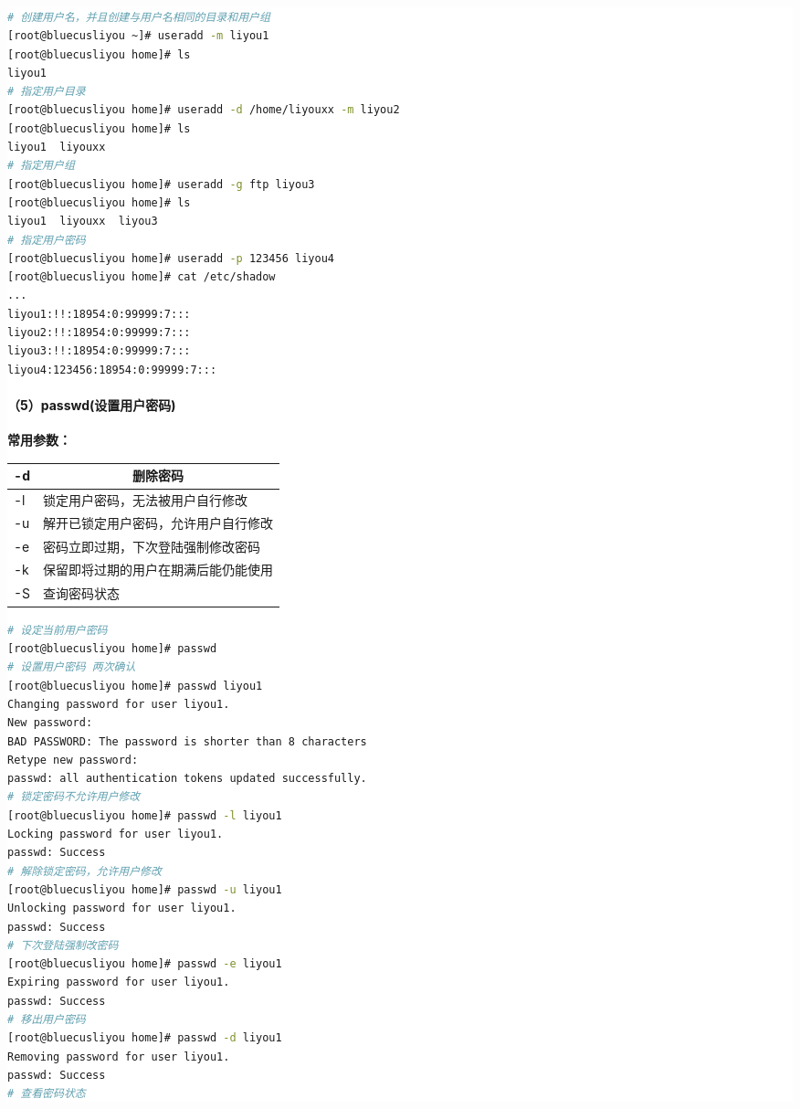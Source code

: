 ```bash
# 创建用户名，并且创建与用户名相同的目录和用户组
[root@bluecusliyou ~]# useradd -m liyou1
[root@bluecusliyou home]# ls
liyou1
# 指定用户目录
[root@bluecusliyou home]# useradd -d /home/liyouxx -m liyou2
[root@bluecusliyou home]# ls
liyou1  liyouxx
# 指定用户组
[root@bluecusliyou home]# useradd -g ftp liyou3
[root@bluecusliyou home]# ls
liyou1  liyouxx  liyou3
# 指定用户密码
[root@bluecusliyou home]# useradd -p 123456 liyou4
[root@bluecusliyou home]# cat /etc/shadow
...
liyou1:!!:18954:0:99999:7:::
liyou2:!!:18954:0:99999:7:::
liyou3:!!:18954:0:99999:7:::
liyou4:123456:18954:0:99999:7:::
```

#### （5）passwd(设置用户密码)

**常用参数：**

| -d   | 删除密码                             |
| ---- | ------------------------------------ |
| -l   | 锁定用户密码，无法被用户自行修改     |
| -u   | 解开已锁定用户密码，允许用户自行修改 |
| -e   | 密码立即过期，下次登陆强制修改密码   |
| -k   | 保留即将过期的用户在期满后能仍能使用 |
| -S   | 查询密码状态                         |

```bash
# 设定当前用户密码
[root@bluecusliyou home]# passwd
# 设置用户密码 两次确认
[root@bluecusliyou home]# passwd liyou1
Changing password for user liyou1.
New password: 
BAD PASSWORD: The password is shorter than 8 characters
Retype new password: 
passwd: all authentication tokens updated successfully.
# 锁定密码不允许用户修改
[root@bluecusliyou home]# passwd -l liyou1
Locking password for user liyou1.
passwd: Success
# 解除锁定密码，允许用户修改
[root@bluecusliyou home]# passwd -u liyou1
Unlocking password for user liyou1.
passwd: Success
# 下次登陆强制改密码
[root@bluecusliyou home]# passwd -e liyou1
Expiring password for user liyou1.
passwd: Success
# 移出用户密码
[root@bluecusliyou home]# passwd -d liyou1
Removing password for user liyou1.
passwd: Success
# 查看密码状态
```